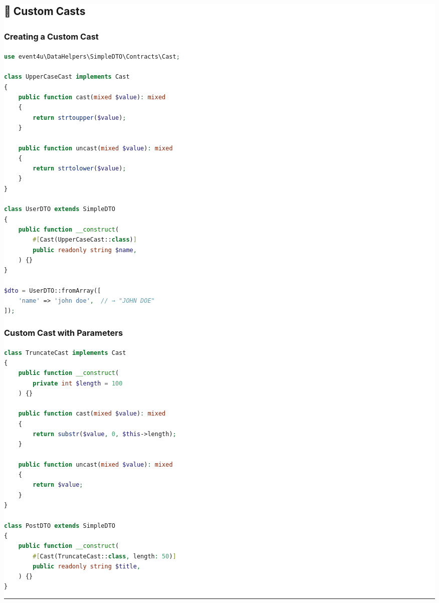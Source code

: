
## 🎯 Custom Casts

### Creating a Custom Cast

```php
use event4u\DataHelpers\SimpleDTO\Contracts\Cast;

class UpperCaseCast implements Cast
{
    public function cast(mixed $value): mixed
    {
        return strtoupper($value);
    }
    
    public function uncast(mixed $value): mixed
    {
        return strtolower($value);
    }
}

class UserDTO extends SimpleDTO
{
    public function __construct(
        #[Cast(UpperCaseCast::class)]
        public readonly string $name,
    ) {}
}

$dto = UserDTO::fromArray([
    'name' => 'john doe',  // → "JOHN DOE"
]);
```

### Custom Cast with Parameters

```php
class TruncateCast implements Cast
{
    public function __construct(
        private int $length = 100
    ) {}
    
    public function cast(mixed $value): mixed
    {
        return substr($value, 0, $this->length);
    }
    
    public function uncast(mixed $value): mixed
    {
        return $value;
    }
}

class PostDTO extends SimpleDTO
{
    public function __construct(
        #[Cast(TruncateCast::class, length: 50)]
        public readonly string $title,
    ) {}
}
```

---